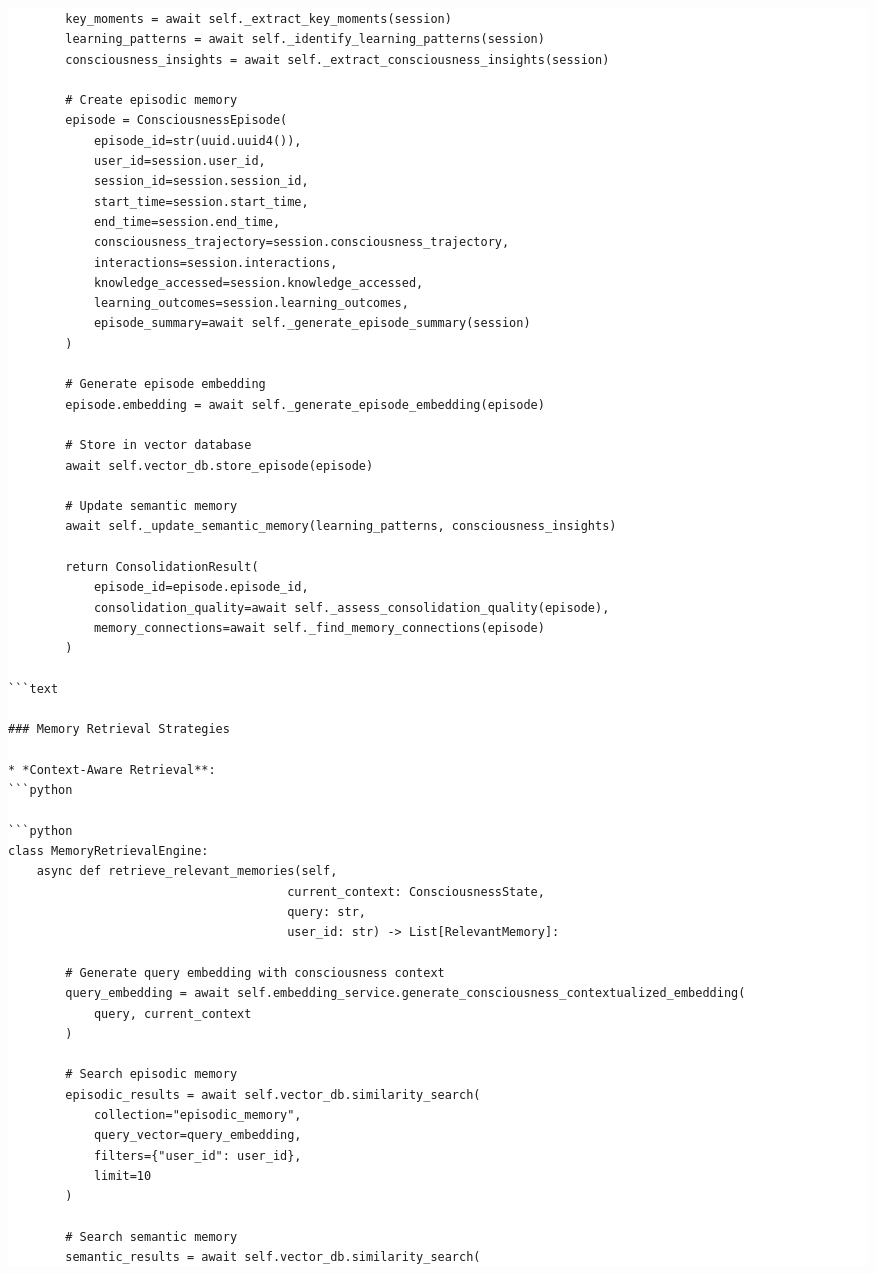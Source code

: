 ```mermaid
        key_moments = await self._extract_key_moments(session)
        learning_patterns = await self._identify_learning_patterns(session)
        consciousness_insights = await self._extract_consciousness_insights(session)

        # Create episodic memory
        episode = ConsciousnessEpisode(
            episode_id=str(uuid.uuid4()),
            user_id=session.user_id,
            session_id=session.session_id,
            start_time=session.start_time,
            end_time=session.end_time,
            consciousness_trajectory=session.consciousness_trajectory,
            interactions=session.interactions,
            knowledge_accessed=session.knowledge_accessed,
            learning_outcomes=session.learning_outcomes,
            episode_summary=await self._generate_episode_summary(session)
        )

        # Generate episode embedding
        episode.embedding = await self._generate_episode_embedding(episode)

        # Store in vector database
        await self.vector_db.store_episode(episode)

        # Update semantic memory
        await self._update_semantic_memory(learning_patterns, consciousness_insights)

        return ConsolidationResult(
            episode_id=episode.episode_id,
            consolidation_quality=await self._assess_consolidation_quality(episode),
            memory_connections=await self._find_memory_connections(episode)
        )

```text

### Memory Retrieval Strategies

* *Context-Aware Retrieval**:
```python

```python
class MemoryRetrievalEngine:
    async def retrieve_relevant_memories(self,
                                       current_context: ConsciousnessState,
                                       query: str,
                                       user_id: str) -> List[RelevantMemory]:

        # Generate query embedding with consciousness context
        query_embedding = await self.embedding_service.generate_consciousness_contextualized_embedding(
            query, current_context
        )

        # Search episodic memory
        episodic_results = await self.vector_db.similarity_search(
            collection="episodic_memory",
            query_vector=query_embedding,
            filters={"user_id": user_id},
            limit=10
        )

        # Search semantic memory
        semantic_results = await self.vector_db.similarity_search(
```